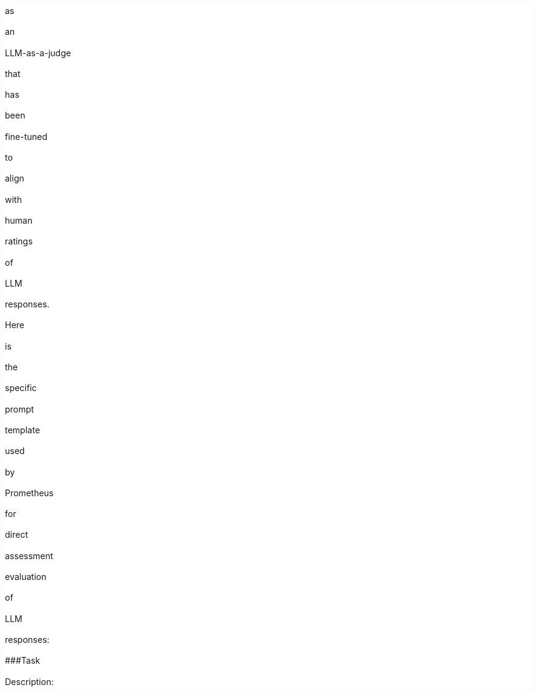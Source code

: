 as
 
an
 
LLM-as-a-judge
 
that
 
has
 
been
 
fine-tuned
 
to
 
align
 
with
 
human
 
ratings
 
of
 
LLM
 
responses.
 
Here
 
is
 
the
 
specific
 
prompt
 
template
 
used
 
by
 
Prometheus
 
for
 
direct
 
assessment
 
evaluation
 
of
 
LLM
 
responses:
 
###Task
 
Description:
 
